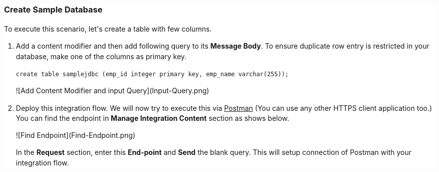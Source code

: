 ### Create Sample Database

To execute this scenario, let's create a table with few columns.

1. Add a content modifier and then add following query to its **Message Body**. To ensure duplicate row entry is restricted in your database, make one of the columns as primary key.

    `create table samplejdbc (emp_id integer primary key, emp_name varchar(255));`

      <!-- border -->![Add Content Modifier and input Query](Input-Query.png)

2. Deploy this integration flow. We will now try to execute this via [Postman]( https://www.getpostman.com/) (You can use any other HTTPS client application too.)
 You can find the endpoint in **Manage Integration Content** section as shows below.

    <!-- border -->![Find Endpoint](Find-Endpoint.png)

    In the **Request** section, enter this **End-point** and **Send** the blank query. This will setup connection of Postman with your integration flow.
